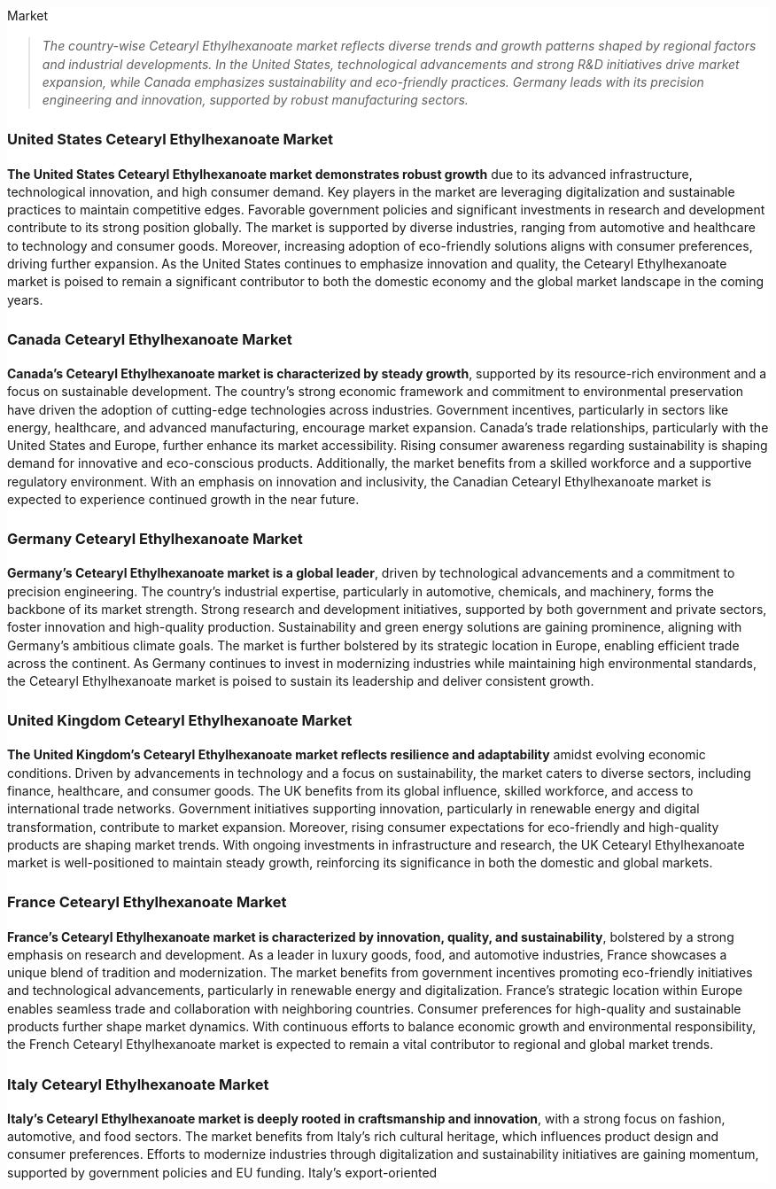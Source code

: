 Market<br /></span></h1><blockquote><p><em><span class="">The country-wise Cetearyl Ethylhexanoate market reflects diverse trends and growth patterns shaped by regional factors and industrial developments. In the United States, technological advancements and strong R&amp;D initiatives drive market expansion, while Canada emphasizes sustainability and eco-friendly practices. Germany leads with its precision engineering and innovation, supported by robust manufacturing sectors.</span></em></p></blockquote><h3><strong>United States Cetearyl Ethylhexanoate Market</strong></h3><p><strong>The United States Cetearyl Ethylhexanoate market demonstrates robust growth</strong> due to its advanced infrastructure, technological innovation, and high consumer demand. Key players in the market are leveraging digitalization and sustainable practices to maintain competitive edges. Favorable government policies and significant investments in research and development contribute to its strong position globally. The market is supported by diverse industries, ranging from automotive and healthcare to technology and consumer goods. Moreover, increasing adoption of eco-friendly solutions aligns with consumer preferences, driving further expansion. As the United States continues to emphasize innovation and quality, the Cetearyl Ethylhexanoate market is poised to remain a significant contributor to both the domestic economy and the global market landscape in the coming years.</p><h3><strong>Canada Cetearyl Ethylhexanoate Market</strong></h3><p><strong>Canada&rsquo;s Cetearyl Ethylhexanoate market is characterized by steady growth</strong>, supported by its resource-rich environment and a focus on sustainable development. The country&rsquo;s strong economic framework and commitment to environmental preservation have driven the adoption of cutting-edge technologies across industries. Government incentives, particularly in sectors like energy, healthcare, and advanced manufacturing, encourage market expansion. Canada&rsquo;s trade relationships, particularly with the United States and Europe, further enhance its market accessibility. Rising consumer awareness regarding sustainability is shaping demand for innovative and eco-conscious products. Additionally, the market benefits from a skilled workforce and a supportive regulatory environment. With an emphasis on innovation and inclusivity, the Canadian Cetearyl Ethylhexanoate market is expected to experience continued growth in the near future.</p><h3><strong>Germany Cetearyl Ethylhexanoate Market</strong></h3><p><strong>Germany&rsquo;s Cetearyl Ethylhexanoate market is a global leader</strong>, driven by technological advancements and a commitment to precision engineering. The country&rsquo;s industrial expertise, particularly in automotive, chemicals, and machinery, forms the backbone of its market strength. Strong research and development initiatives, supported by both government and private sectors, foster innovation and high-quality production. Sustainability and green energy solutions are gaining prominence, aligning with Germany&rsquo;s ambitious climate goals. The market is further bolstered by its strategic location in Europe, enabling efficient trade across the continent. As Germany continues to invest in modernizing industries while maintaining high environmental standards, the Cetearyl Ethylhexanoate market is poised to sustain its leadership and deliver consistent growth.</p><h3><strong>United Kingdom Cetearyl Ethylhexanoate Market</strong></h3><p><strong>The United Kingdom&rsquo;s Cetearyl Ethylhexanoate market reflects resilience and adaptability</strong> amidst evolving economic conditions. Driven by advancements in technology and a focus on sustainability, the market caters to diverse sectors, including finance, healthcare, and consumer goods. The UK benefits from its global influence, skilled workforce, and access to international trade networks. Government initiatives supporting innovation, particularly in renewable energy and digital transformation, contribute to market expansion. Moreover, rising consumer expectations for eco-friendly and high-quality products are shaping market trends. With ongoing investments in infrastructure and research, the UK Cetearyl Ethylhexanoate market is well-positioned to maintain steady growth, reinforcing its significance in both the domestic and global markets.</p><h3><strong>France Cetearyl Ethylhexanoate Market</strong></h3><p><strong>France&rsquo;s Cetearyl Ethylhexanoate market is characterized by innovation, quality, and sustainability</strong>, bolstered by a strong emphasis on research and development. As a leader in luxury goods, food, and automotive industries, France showcases a unique blend of tradition and modernization. The market benefits from government incentives promoting eco-friendly initiatives and technological advancements, particularly in renewable energy and digitalization. France&rsquo;s strategic location within Europe enables seamless trade and collaboration with neighboring countries. Consumer preferences for high-quality and sustainable products further shape market dynamics. With continuous efforts to balance economic growth and environmental responsibility, the French Cetearyl Ethylhexanoate market is expected to remain a vital contributor to regional and global market trends.</p><h3><strong>Italy Cetearyl Ethylhexanoate Market</strong></h3><p><strong>Italy&rsquo;s Cetearyl Ethylhexanoate market is deeply rooted in craftsmanship and innovation</strong>, with a strong focus on fashion, automotive, and food sectors. The market benefits from Italy&rsquo;s rich cultural heritage, which influences product design and consumer preferences. Efforts to modernize industries through digitalization and sustainability initiatives are gaining momentum, supported by government policies and EU funding. Italy&rsquo;s export-oriented